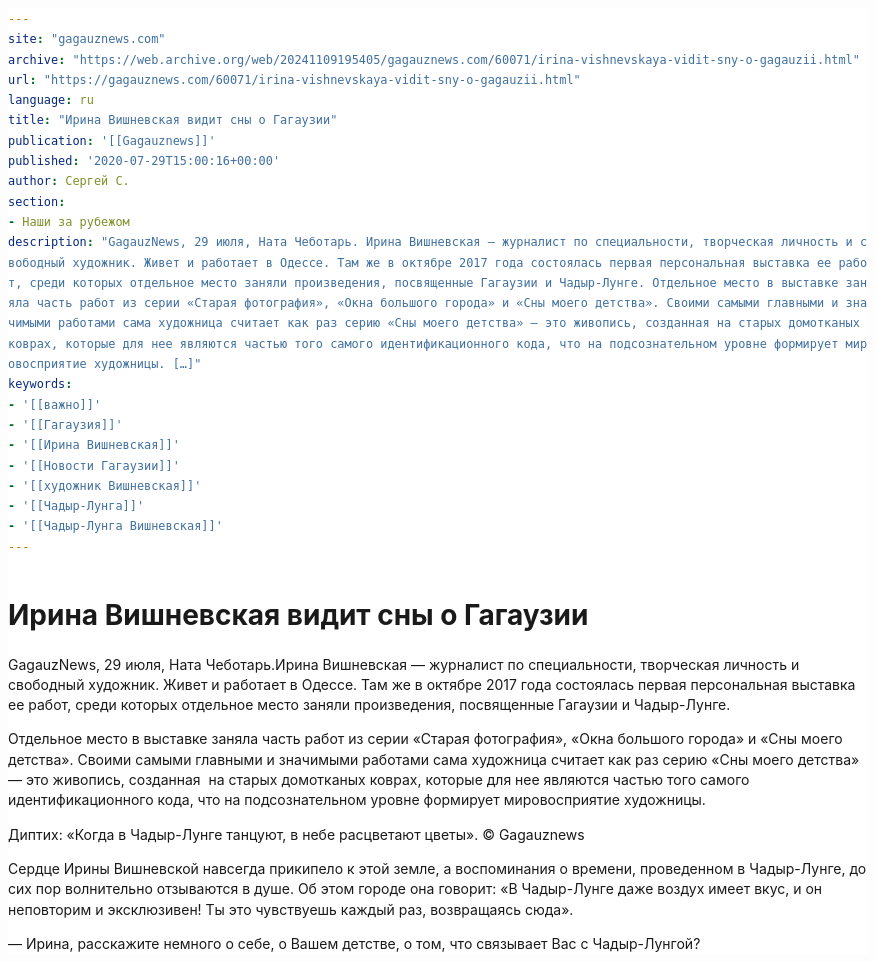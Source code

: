 ```yaml
---
site: "gagauznews.com"
archive: "https://web.archive.org/web/20241109195405/gagauznews.com/60071/irina-vishnevskaya-vidit-sny-o-gagauzii.html"
url: "https://gagauznews.com/60071/irina-vishnevskaya-vidit-sny-o-gagauzii.html"
language: ru
title: "Ирина Вишневская видит сны о Гагаузии"
publication: '[[Gagauznews]]'
published: '2020-07-29T15:00:16+00:00'
author: Сергей С.
section:
- Наши за рубежом
description: "GagauzNews, 29 июля, Ната Чеботарь. Ирина Вишневская — журналист по специальности, творческая личность и свободный художник. Живет и работает в Одессе. Там же в октябре 2017 года состоялась первая персональная выставка ее работ, среди которых отдельное место заняли произведения, посвященные Гагаузии и Чадыр-Лунге. Отдельное место в выставке заняла часть работ из серии «Старая фотография», «Окна большого города» и «Сны моего детства». Своими самыми главными и значимыми работами сама художница считает как раз серию «Сны моего детства» — это живопись, созданная на старых домотканых коврах, которые для нее являются частью того самого идентификационного кода, что на подсознательном уровне формирует мировосприятие художницы. […]"
keywords:
- '[[важно]]'
- '[[Гагаузия]]'
- '[[Ирина Вишневская]]'
- '[[Новости Гагаузии]]'
- '[[художник Вишневская]]'
- '[[Чадыр-Лунга]]'
- '[[Чадыр-Лунга Вишневская]]'
---
```


# Ирина Вишневская видит сны о Гагаузии

GagauzNews, 29 июля, Ната Чеботарь.Ирина Вишневская — журналист по специальности, творческая личность и свободный художник. Живет и работает в Одессе. Там же в октябре 2017 года состоялась первая персональная выставка ее работ, среди которых отдельное место заняли произведения, посвященные Гагаузии и Чадыр-Лунге.

Отдельное место в выставке заняла часть работ из серии «Старая фотография», «Окна большого города» и «Сны моего детства». Своими самыми главными и значимыми работами сама художница считает как раз серию «Сны моего детства» — это живопись, созданная  на старых домотканых коврах, которые для нее являются частью того самого идентификационного кода, что на подсознательном уровне формирует мировосприятие художницы.

Диптих: «Когда в Чадыр-Лунге танцуют, в небе расцветают цветы». © Gagauznews

Сердце Ирины Вишневской навсегда прикипело к этой земле, а воспоминания о времени, проведенном в Чадыр-Лунге, до сих пор волнительно отзываются в душе. Об этом городе она говорит: «В Чадыр-Лунге даже воздух имеет вкус, и он неповторим и эксклюзивен! Ты это чувствуешь каждый раз, возвращаясь сюда».

— Ирина, расскажите немного о себе, о Вашем детстве, о том, что связывает Вас с Чадыр-Лунгой?
